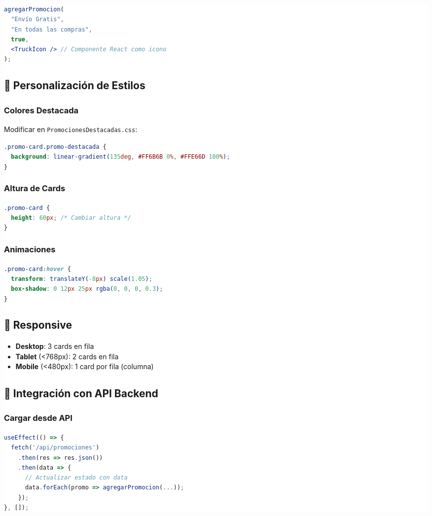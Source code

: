 ```jsx
agregarPromocion(
  "Envío Gratis",
  "En todas las compras",
  true,
  <TruckIcon /> // Componente React como icono
);
```

## 🎨 Personalización de Estilos

### Colores Destacada

Modificar en `PromocionesDestacadas.css`:

```css
.promo-card.promo-destacada {
  background: linear-gradient(135deg, #FF6B6B 0%, #FFE66D 100%);
}
```

### Altura de Cards

```css
.promo-card {
  height: 60px; /* Cambiar altura */
}
```

### Animaciones

```css
.promo-card:hover {
  transform: translateY(-8px) scale(1.05);
  box-shadow: 0 12px 25px rgba(0, 0, 0, 0.3);
}
```

## 📱 Responsive

- **Desktop**: 3 cards en fila
- **Tablet** (<768px): 2 cards en fila
- **Mobile** (<480px): 1 card por fila (columna)

## 🔄 Integración con API Backend

### Cargar desde API

```jsx
useEffect(() => {
  fetch('/api/promociones')
    .then(res => res.json())
    .then(data => {
      // Actualizar estado con data
      data.forEach(promo => agregarPromocion(...));
    });
}, []);
```
